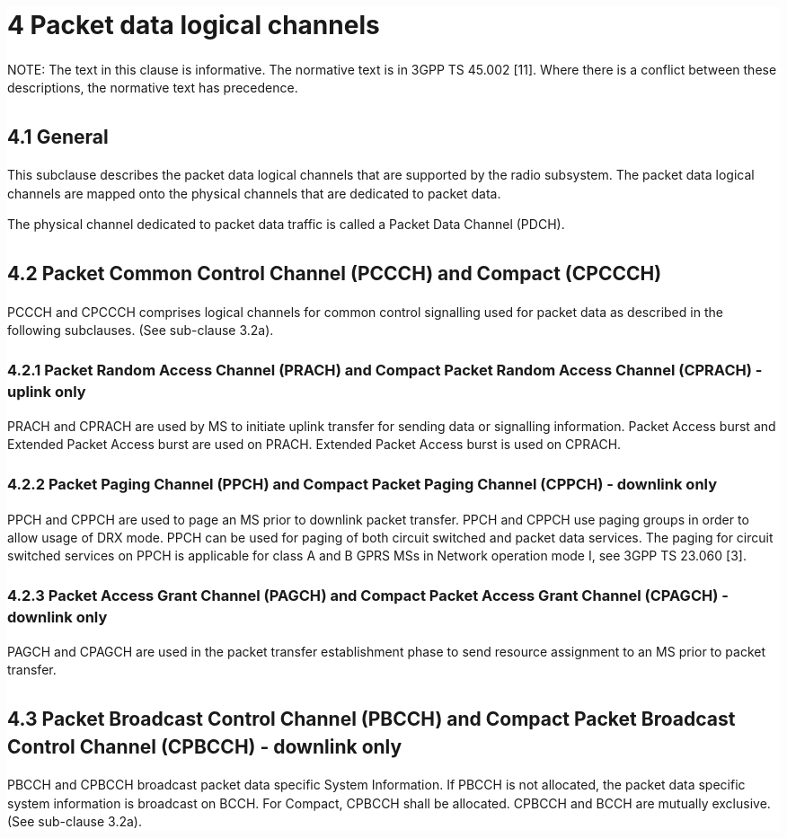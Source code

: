 4 Packet data logical channels
==============================

NOTE: The text in this clause is informative. The normative text is in
3GPP TS 45.002 \[11\]. Where there is a conflict between these
descriptions, the normative text has precedence.

4.1 General
-----------

This subclause describes the packet data logical channels that are
supported by the radio subsystem. The packet data logical channels are
mapped onto the physical channels that are dedicated to packet data.

The physical channel dedicated to packet data traffic is called a Packet
Data Channel (PDCH).

4.2 Packet Common Control Channel (PCCCH) and Compact (CPCCCH)
--------------------------------------------------------------

PCCCH and CPCCCH comprises logical channels for common control
signalling used for packet data as described in the following
subclauses. (See sub-clause 3.2a).

### 4.2.1 Packet Random Access Channel (PRACH) and Compact Packet Random Access Channel (CPRACH) - uplink only

PRACH and CPRACH are used by MS to initiate uplink transfer for sending
data or signalling information. Packet Access burst and Extended Packet
Access burst are used on PRACH. Extended Packet Access burst is used on
CPRACH.

### 4.2.2 Packet Paging Channel (PPCH) and Compact Packet Paging Channel (CPPCH) - downlink only

PPCH and CPPCH are used to page an MS prior to downlink packet transfer.
PPCH and CPPCH use paging groups in order to allow usage of DRX mode.
PPCH can be used for paging of both circuit switched and packet data
services. The paging for circuit switched services on PPCH is applicable
for class A and B GPRS MSs in Network operation mode I, see 3GPP
TS 23.060 \[3\].

### 4.2.3 Packet Access Grant Channel (PAGCH) and Compact Packet Access Grant Channel (CPAGCH) - downlink only

PAGCH and CPAGCH are used in the packet transfer establishment phase to
send resource assignment to an MS prior to packet transfer.

4.3 Packet Broadcast Control Channel (PBCCH) and Compact Packet Broadcast Control Channel (CPBCCH) - downlink only
------------------------------------------------------------------------------------------------------------------

PBCCH and CPBCCH broadcast packet data specific System Information. If
PBCCH is not allocated, the packet data specific system information is
broadcast on BCCH. For Compact, CPBCCH shall be allocated. CPBCCH and
BCCH are mutually exclusive. (See sub-clause 3.2a).
